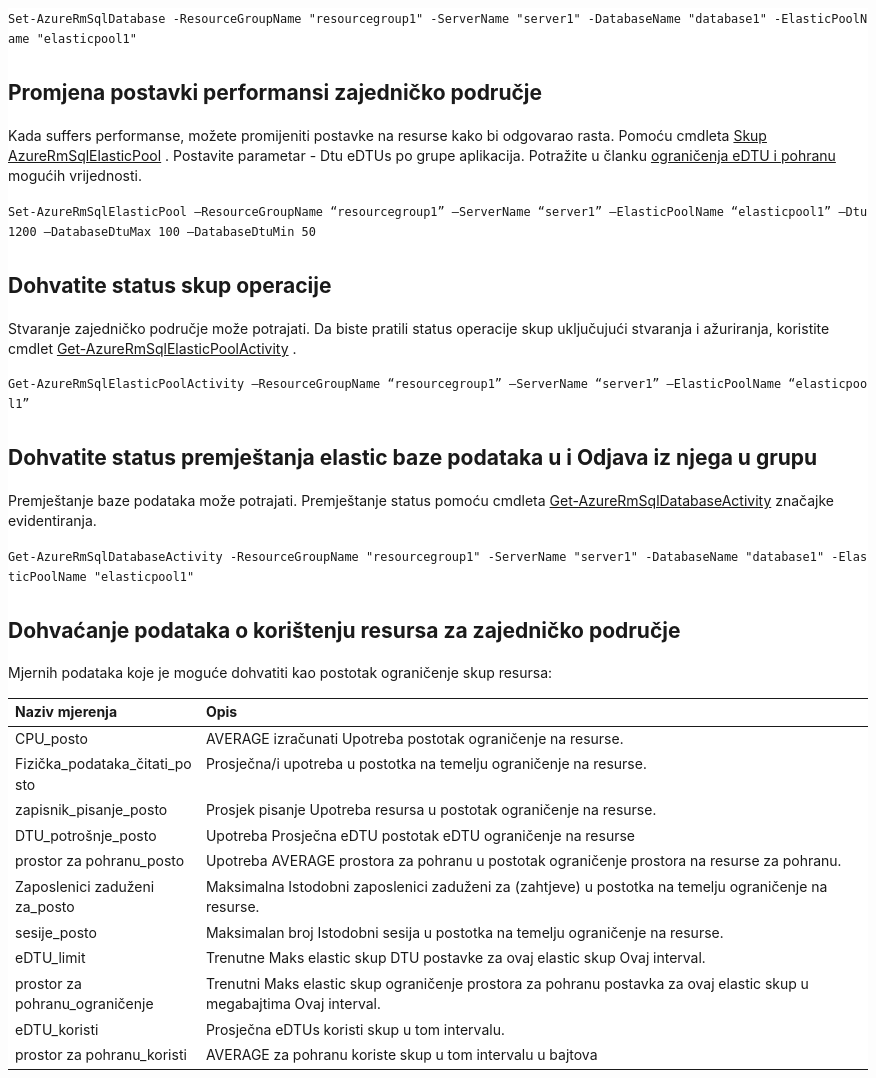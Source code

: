     Set-AzureRmSqlDatabase -ResourceGroupName "resourcegroup1" -ServerName "server1" -DatabaseName "database1" -ElasticPoolName "elasticpool1"

## <a name="change-performance-settings-of-a-pool"></a>Promjena postavki performansi zajedničko područje

Kada suffers performanse, možete promijeniti postavke na resurse kako bi odgovarao rasta. Pomoću cmdleta [Skup AzureRmSqlElasticPool](https://msdn.microsoft.com/library/azure/mt603511.aspx) . Postavite parametar - Dtu eDTUs po grupe aplikacija. Potražite u članku [ograničenja eDTU i pohranu](sql-database-elastic-pool.md#eDTU-and-storage-limits-for-elastic-pools-and-elastic-databases) mogućih vrijednosti.  

    Set-AzureRmSqlElasticPool –ResourceGroupName “resourcegroup1” –ServerName “server1” –ElasticPoolName “elasticpool1” –Dtu 1200 –DatabaseDtuMax 100 –DatabaseDtuMin 50 


## <a name="get-the-status-of-pool-operations"></a>Dohvatite status skup operacije

Stvaranje zajedničko područje može potrajati. Da biste pratili status operacije skup uključujući stvaranja i ažuriranja, koristite cmdlet [Get-AzureRmSqlElasticPoolActivity](https://msdn.microsoft.com/library/azure/mt603812.aspx) .

    Get-AzureRmSqlElasticPoolActivity –ResourceGroupName “resourcegroup1” –ServerName “server1” –ElasticPoolName “elasticpool1” 


## <a name="get-the-status-of-moving-an-elastic-database-into-and-out-of-a-pool"></a>Dohvatite status premještanja elastic baze podataka u i Odjava iz njega u grupu

Premještanje baze podataka može potrajati. Premještanje status pomoću cmdleta [Get-AzureRmSqlDatabaseActivity](https://msdn.microsoft.com/library/azure/mt603687.aspx) značajke evidentiranja.

    Get-AzureRmSqlDatabaseActivity -ResourceGroupName "resourcegroup1" -ServerName "server1" -DatabaseName "database1" -ElasticPoolName "elasticpool1"

## <a name="get-resource-usage-data-for-a-pool"></a>Dohvaćanje podataka o korištenju resursa za zajedničko područje

Mjernih podataka koje je moguće dohvatiti kao postotak ograničenje skup resursa:   


| Naziv mjerenja | Opis |
| :-- | :-- |
| CPU\_posto | AVERAGE izračunati Upotreba postotak ograničenje na resurse. |
| Fizička\_podataka\_čitati\_posto | Prosječna/i upotreba u postotka na temelju ograničenje na resurse. |
| zapisnik\_pisanje\_posto | Prosjek pisanje Upotreba resursa u postotak ograničenje na resurse. | 
| DTU\_potrošnje\_posto | Upotreba Prosječna eDTU postotak eDTU ograničenje na resurse | 
| prostor za pohranu\_posto | Upotreba AVERAGE prostora za pohranu u postotak ograničenje prostora na resurse za pohranu. |  
| Zaposlenici zaduženi za\_posto | Maksimalna Istodobni zaposlenici zaduženi za (zahtjeve) u postotka na temelju ograničenje na resurse. |  
| sesije\_posto | Maksimalan broj Istodobni sesija u postotka na temelju ograničenje na resurse. | 
| eDTU_limit | Trenutne Maks elastic skup DTU postavke za ovaj elastic skup Ovaj interval. |
| prostor za pohranu\_ograničenje | Trenutni Maks elastic skup ograničenje prostora za pohranu postavka za ovaj elastic skup u megabajtima Ovaj interval. |
| eDTU\_koristi | Prosječna eDTUs koristi skup u tom intervalu. |
| prostor za pohranu\_koristi | AVERAGE za pohranu koriste skup u tom intervalu u bajtova |
